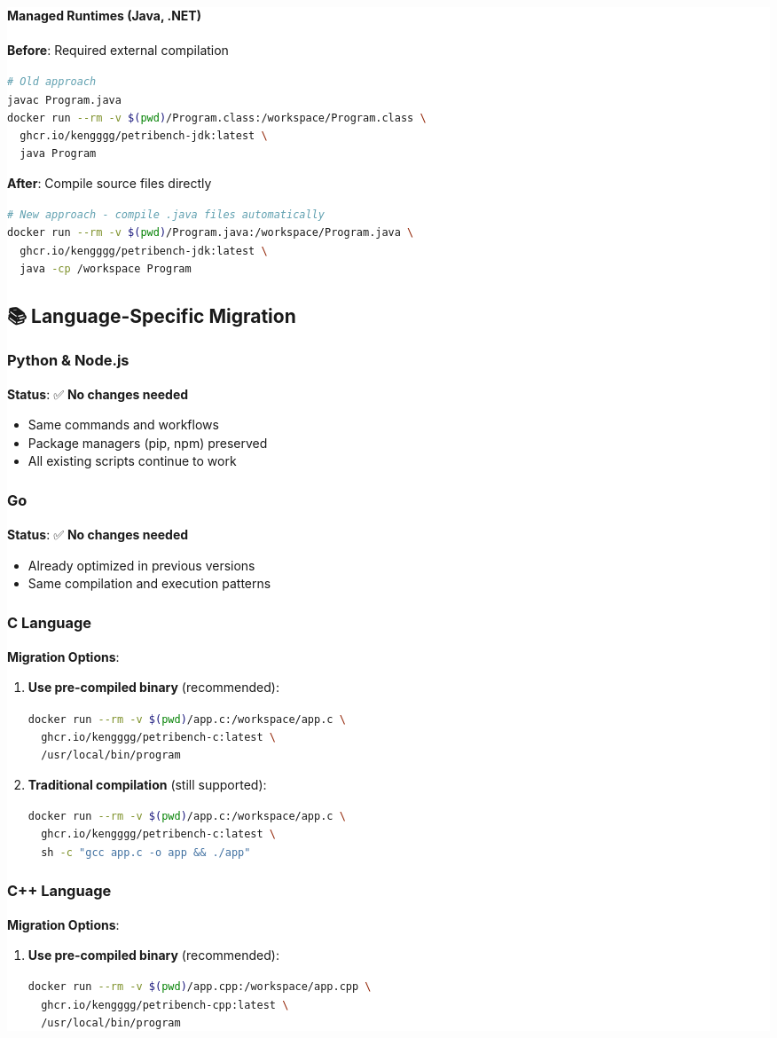 #### Managed Runtimes (Java, .NET)
**Before**: Required external compilation
```bash
# Old approach
javac Program.java
docker run --rm -v $(pwd)/Program.class:/workspace/Program.class \
  ghcr.io/kengggg/petribench-jdk:latest \
  java Program
```

**After**: Compile source files directly
```bash
# New approach - compile .java files automatically
docker run --rm -v $(pwd)/Program.java:/workspace/Program.java \
  ghcr.io/kengggg/petribench-jdk:latest \
  java -cp /workspace Program
```

## 📚 Language-Specific Migration

### Python & Node.js
**Status**: ✅ **No changes needed**
- Same commands and workflows
- Package managers (pip, npm) preserved
- All existing scripts continue to work

### Go
**Status**: ✅ **No changes needed**
- Already optimized in previous versions
- Same compilation and execution patterns

### C Language
**Migration Options**:

1. **Use pre-compiled binary** (recommended):
   ```bash
   docker run --rm -v $(pwd)/app.c:/workspace/app.c \
     ghcr.io/kengggg/petribench-c:latest \
     /usr/local/bin/program
   ```

2. **Traditional compilation** (still supported):
   ```bash
   docker run --rm -v $(pwd)/app.c:/workspace/app.c \
     ghcr.io/kengggg/petribench-c:latest \
     sh -c "gcc app.c -o app && ./app"
   ```

### C++ Language
**Migration Options**:

1. **Use pre-compiled binary** (recommended):
   ```bash
   docker run --rm -v $(pwd)/app.cpp:/workspace/app.cpp \
     ghcr.io/kengggg/petribench-cpp:latest \
     /usr/local/bin/program
   ```
